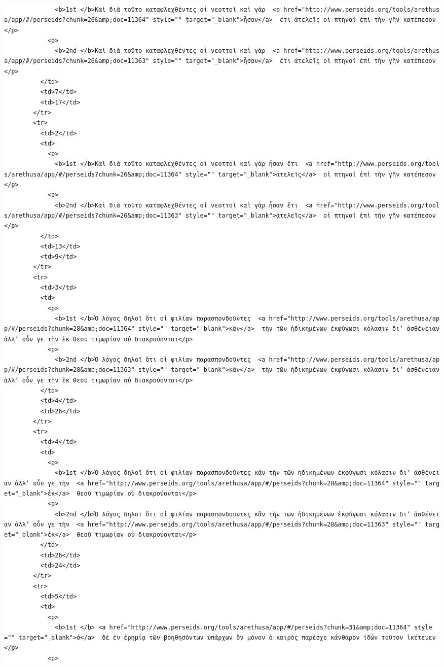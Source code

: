                   <b>1st </b>Καὶ διὰ τοῦτο καταφλεχθέντες οἱ νεοττοὶ καὶ γὰρ  <a href="http://www.perseids.org/tools/arethusa/app/#/perseids?chunk=26&amp;doc=11364" style="" target="_blank">ἦσαν</a>  ἔτι ἀτελεῖς οἱ πτηνοί ἐπὶ τὴν γῆν κατέπεσον</p>
                <p>
                  <b>2nd </b>Καὶ διὰ τοῦτο καταφλεχθέντες οἱ νεοττοὶ καὶ γὰρ  <a href="http://www.perseids.org/tools/arethusa/app/#/perseids?chunk=26&amp;doc=11363" style="" target="_blank">ἦσαν</a>  ἔτι ἀτελεῖς οἱ πτηνοί ἐπὶ τὴν γῆν κατέπεσον</p>
              </td>
              <td>7</td>
              <td>17</td>
            </tr>
            <tr>
              <td>2</td>
              <td>
                <p>
                  <b>1st </b>Καὶ διὰ τοῦτο καταφλεχθέντες οἱ νεοττοὶ καὶ γὰρ ἦσαν ἔτι  <a href="http://www.perseids.org/tools/arethusa/app/#/perseids?chunk=26&amp;doc=11364" style="" target="_blank">ἀτελεῖς</a>  οἱ πτηνοί ἐπὶ τὴν γῆν κατέπεσον</p>
                <p>
                  <b>2nd </b>Καὶ διὰ τοῦτο καταφλεχθέντες οἱ νεοττοὶ καὶ γὰρ ἦσαν ἔτι  <a href="http://www.perseids.org/tools/arethusa/app/#/perseids?chunk=26&amp;doc=11363" style="" target="_blank">ἀτελεῖς</a>  οἱ πτηνοί ἐπὶ τὴν γῆν κατέπεσον</p>
              </td>
              <td>13</td>
              <td>9</td>
            </tr>
            <tr>
              <td>3</td>
              <td>
                <p>
                  <b>1st </b>Ὁ λόγος δηλοῖ ὅτι οἱ φιλίαν παρασπονδοῦντες  <a href="http://www.perseids.org/tools/arethusa/app/#/perseids?chunk=28&amp;doc=11364" style="" target="_blank">κἂν</a>  τὴν τῶν ἠδικημένων ἐκφύγωσι κόλασιν διʼ ἀσθένειαν ἀλλʼ οὖν γε τὴν ἐκ θεοῦ τιμωρίαν οὐ διακρούονται</p>
                <p>
                  <b>2nd </b>Ὁ λόγος δηλοῖ ὅτι οἱ φιλίαν παρασπονδοῦντες  <a href="http://www.perseids.org/tools/arethusa/app/#/perseids?chunk=28&amp;doc=11363" style="" target="_blank">κἂν</a>  τὴν τῶν ἠδικημένων ἐκφύγωσι κόλασιν διʼ ἀσθένειαν ἀλλʼ οὖν γε τὴν ἐκ θεοῦ τιμωρίαν οὐ διακρούονται</p>
              </td>
              <td>4</td>
              <td>26</td>
            </tr>
            <tr>
              <td>4</td>
              <td>
                <p>
                  <b>1st </b>Ὁ λόγος δηλοῖ ὅτι οἱ φιλίαν παρασπονδοῦντες κἂν τὴν τῶν ἠδικημένων ἐκφύγωσι κόλασιν διʼ ἀσθένειαν ἀλλʼ οὖν γε τὴν  <a href="http://www.perseids.org/tools/arethusa/app/#/perseids?chunk=28&amp;doc=11364" style="" target="_blank">ἐκ</a>  θεοῦ τιμωρίαν οὐ διακρούονται</p>
                <p>
                  <b>2nd </b>Ὁ λόγος δηλοῖ ὅτι οἱ φιλίαν παρασπονδοῦντες κἂν τὴν τῶν ἠδικημένων ἐκφύγωσι κόλασιν διʼ ἀσθένειαν ἀλλʼ οὖν γε τὴν  <a href="http://www.perseids.org/tools/arethusa/app/#/perseids?chunk=28&amp;doc=11363" style="" target="_blank">ἐκ</a>  θεοῦ τιμωρίαν οὐ διακρούονται</p>
              </td>
              <td>26</td>
              <td>24</td>
            </tr>
            <tr>
              <td>5</td>
              <td>
                <p>
                  <b>1st </b> <a href="http://www.perseids.org/tools/arethusa/app/#/perseids?chunk=31&amp;doc=11364" style="" target="_blank">ὁ</a>  δὲ ἐν ἐρημίᾳ τῶν βοηθησόντων ὑπάρχων ὅν μόνον ὁ καιρὸς παρέσχε κάνθαρον ἰδών τοῦτον ἱκέτευεν</p>
                <p>